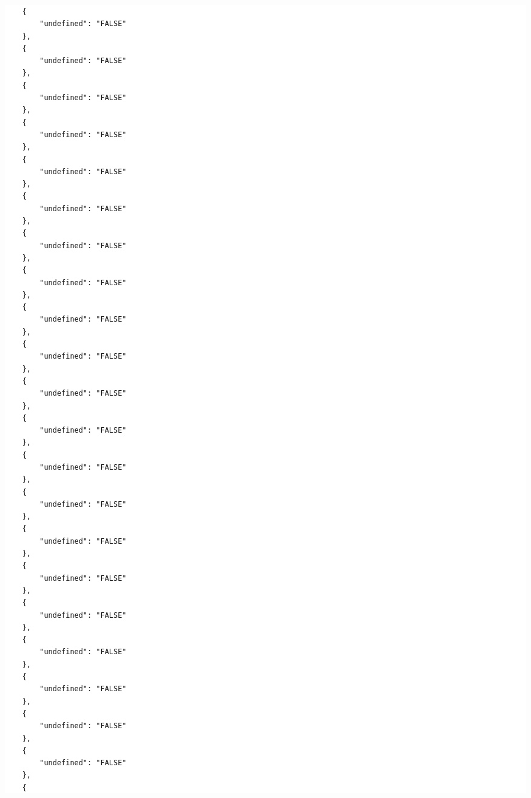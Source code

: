         {
            "undefined": "FALSE"
        },
        {
            "undefined": "FALSE"
        },
        {
            "undefined": "FALSE"
        },
        {
            "undefined": "FALSE"
        },
        {
            "undefined": "FALSE"
        },
        {
            "undefined": "FALSE"
        },
        {
            "undefined": "FALSE"
        },
        {
            "undefined": "FALSE"
        },
        {
            "undefined": "FALSE"
        },
        {
            "undefined": "FALSE"
        },
        {
            "undefined": "FALSE"
        },
        {
            "undefined": "FALSE"
        },
        {
            "undefined": "FALSE"
        },
        {
            "undefined": "FALSE"
        },
        {
            "undefined": "FALSE"
        },
        {
            "undefined": "FALSE"
        },
        {
            "undefined": "FALSE"
        },
        {
            "undefined": "FALSE"
        },
        {
            "undefined": "FALSE"
        },
        {
            "undefined": "FALSE"
        },
        {
            "undefined": "FALSE"
        },
        {